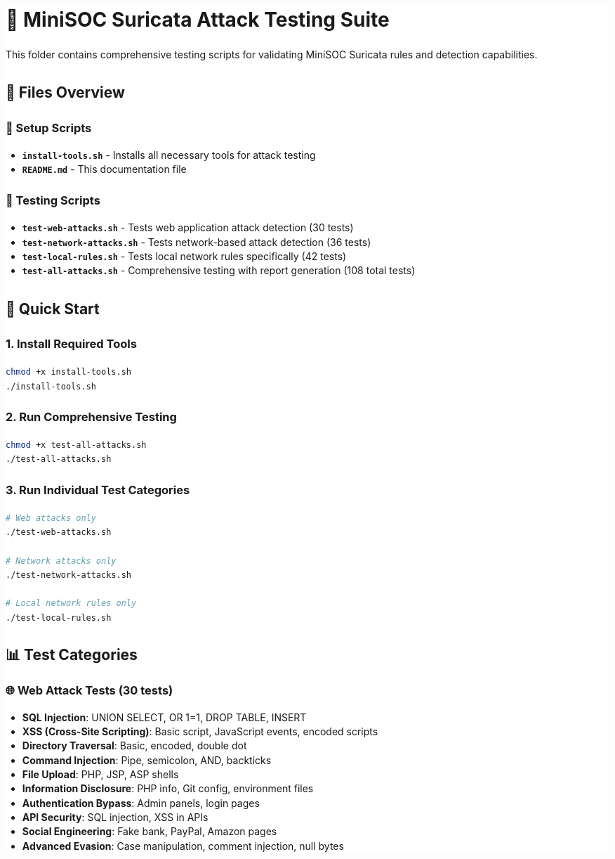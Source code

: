 # 🎯 MiniSOC Suricata Attack Testing Suite

This folder contains comprehensive testing scripts for validating MiniSOC Suricata rules and detection capabilities.

## 📁 Files Overview

### 🔧 Setup Scripts
- **`install-tools.sh`** - Installs all necessary tools for attack testing
- **`README.md`** - This documentation file

### 🧪 Testing Scripts
- **`test-web-attacks.sh`** - Tests web application attack detection (30 tests)
- **`test-network-attacks.sh`** - Tests network-based attack detection (36 tests)
- **`test-local-rules.sh`** - Tests local network rules specifically (42 tests)
- **`test-all-attacks.sh`** - Comprehensive testing with report generation (108 total tests)

## 🚀 Quick Start

### 1. Install Required Tools
```bash
chmod +x install-tools.sh
./install-tools.sh
```

### 2. Run Comprehensive Testing
```bash
chmod +x test-all-attacks.sh
./test-all-attacks.sh
```

### 3. Run Individual Test Categories
```bash
# Web attacks only
./test-web-attacks.sh

# Network attacks only
./test-network-attacks.sh

# Local network rules only
./test-local-rules.sh
```

## 📊 Test Categories

### 🌐 Web Attack Tests (30 tests)
- **SQL Injection**: UNION SELECT, OR 1=1, DROP TABLE, INSERT
- **XSS (Cross-Site Scripting)**: Basic script, JavaScript events, encoded scripts
- **Directory Traversal**: Basic, encoded, double dot
- **Command Injection**: Pipe, semicolon, AND, backticks
- **File Upload**: PHP, JSP, ASP shells
- **Information Disclosure**: PHP info, Git config, environment files
- **Authentication Bypass**: Admin panels, login pages
- **API Security**: SQL injection, XSS in APIs
- **Social Engineering**: Fake bank, PayPal, Amazon pages
- **Advanced Evasion**: Case manipulation, comment injection, null bytes

